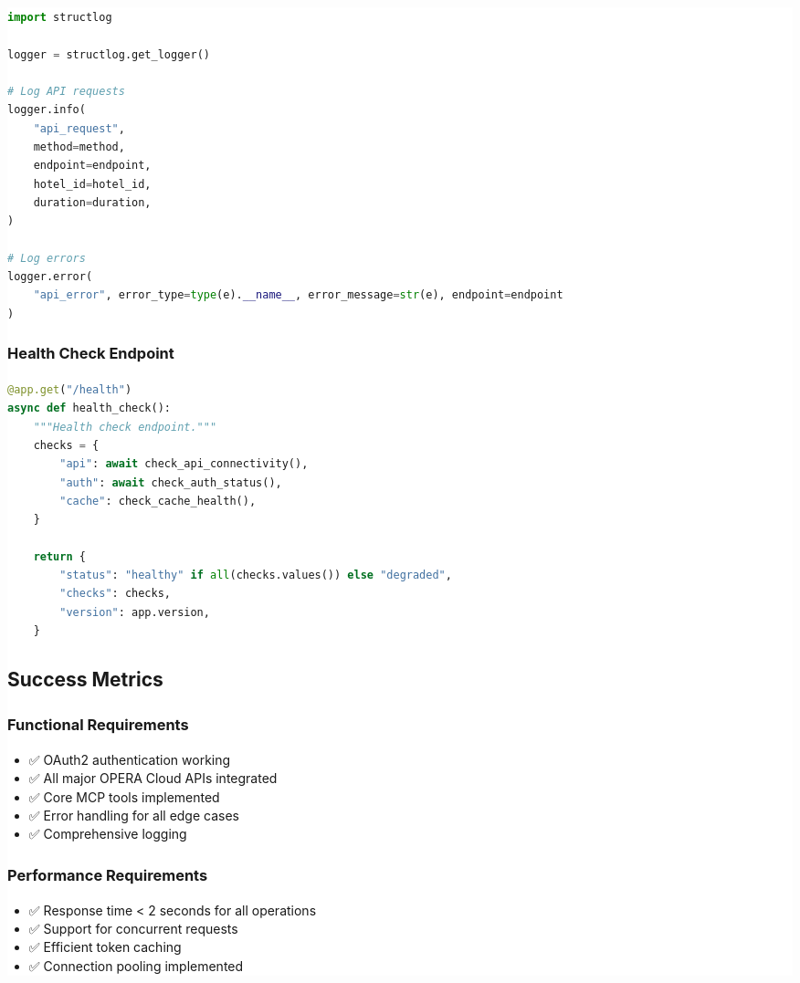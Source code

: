 ```python
import structlog

logger = structlog.get_logger()

# Log API requests
logger.info(
    "api_request",
    method=method,
    endpoint=endpoint,
    hotel_id=hotel_id,
    duration=duration,
)

# Log errors
logger.error(
    "api_error", error_type=type(e).__name__, error_message=str(e), endpoint=endpoint
)
```

### Health Check Endpoint

```python
@app.get("/health")
async def health_check():
    """Health check endpoint."""
    checks = {
        "api": await check_api_connectivity(),
        "auth": await check_auth_status(),
        "cache": check_cache_health(),
    }

    return {
        "status": "healthy" if all(checks.values()) else "degraded",
        "checks": checks,
        "version": app.version,
    }
```

## Success Metrics

### Functional Requirements

- ✅ OAuth2 authentication working
- ✅ All major OPERA Cloud APIs integrated
- ✅ Core MCP tools implemented
- ✅ Error handling for all edge cases
- ✅ Comprehensive logging

### Performance Requirements

- ✅ Response time < 2 seconds for all operations
- ✅ Support for concurrent requests
- ✅ Efficient token caching
- ✅ Connection pooling implemented
